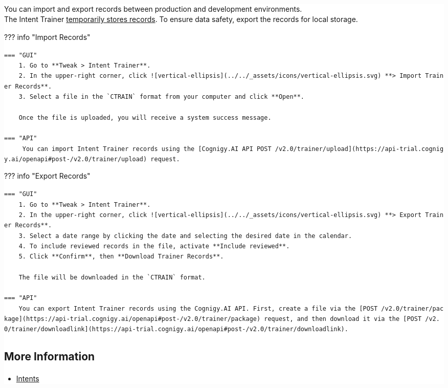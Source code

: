 You can import and export records between production and development environments.  
The Intent Trainer [temporarily stores records](#limitations).
To ensure data safety, export the records for local storage.

??? info "Import Records"

    === "GUI"
        1. Go to **Tweak > Intent Trainer**.
        2. In the upper-right corner, click ![vertical-ellipsis](../../_assets/icons/vertical-ellipsis.svg) **> Import Trainer Records**.
        3. Select a file in the `CTRAIN` format from your computer and click **Open**.
    
        Once the file is uploaded, you will receive a system success message.
    
    === "API"
         You can import Intent Trainer records using the [Cognigy.AI API POST /v2.0/trainer/upload](https://api-trial.cognigy.ai/openapi#post-/v2.0/trainer/upload) request.


??? info "Export Records"

    === "GUI"
        1. Go to **Tweak > Intent Trainer**.
        2. In the upper-right corner, click ![vertical-ellipsis](../../_assets/icons/vertical-ellipsis.svg) **> Export Trainer Records**.
        3. Select a date range by clicking the date and selecting the desired date in the calendar.
        4. To include reviewed records in the file, activate **Include reviewed**.
        5. Click **Confirm**, then **Download Trainer Records**.
    
        The file will be downloaded in the `CTRAIN` format.

    === "API"
        You can export Intent Trainer records using the Cognigy.AI API. First, create a file via the [POST /v2.0/trainer/package](https://api-trial.cognigy.ai/openapi#post-/v2.0/trainer/package) request, and then download it via the [POST /v2.0/trainer/downloadlink](https://api-trial.cognigy.ai/openapi#post-/v2.0/trainer/downloadlink).

## More Information

- [Intents](../empower/nlu/overview.md)